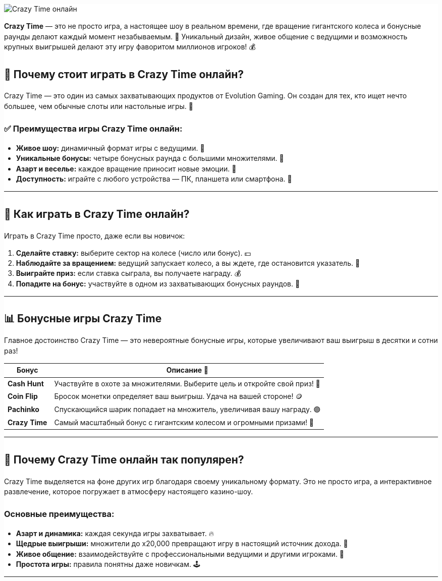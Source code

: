 ![Crazy Time онлайн](https://i.pinimg.com/originals/76/fc/57/76fc57a7c1d5d9d0fd7fa29316c36f6e.jpg)

**Crazy Time** — это не просто игра, а настоящее шоу в реальном времени, где вращение гигантского колеса и бонусные раунды делают каждый момент незабываемым. 🎥 Уникальный дизайн, живое общение с ведущими и возможность крупных выигрышей делают эту игру фаворитом миллионов игроков! 💰

## 🥇 Почему стоит играть в Crazy Time онлайн?  
Crazy Time — это один из самых захватывающих продуктов от Evolution Gaming. Он создан для тех, кто ищет нечто большее, чем обычные слоты или настольные игры. 🎡  

### ✅ Преимущества игры Crazy Time онлайн:  
- **Живое шоу:** динамичный формат игры с ведущими. 🎤  
- **Уникальные бонусы:** четыре бонусных раунда с большими множителями. 🎁  
- **Азарт и веселье:** каждое вращение приносит новые эмоции. 🌟  
- **Доступность:** играйте с любого устройства — ПК, планшета или смартфона. 📱  

---

## 🎯 Как играть в Crazy Time онлайн?  
Играть в Crazy Time просто, даже если вы новичок:  

1. **Сделайте ставку:** выберите сектор на колесе (число или бонус). 💵  
2. **Наблюдайте за вращением:** ведущий запускает колесо, а вы ждете, где остановится указатель. 🎡  
3. **Выиграйте приз:** если ставка сыграла, вы получаете награду. 💰  
4. **Попадите на бонус:** участвуйте в одном из захватывающих бонусных раундов. 🎉  

---

## 📊 Бонусные игры Crazy Time  
Главное достоинство Crazy Time — это невероятные бонусные игры, которые увеличивают ваш выигрыш в десятки и сотни раз!  

| Бонус             | Описание 🚀                      |
|-------------------|----------------------------------|
| **Cash Hunt**     | Участвуйте в охоте за множителями. Выберите цель и откройте свой приз! 🎯 |
| **Coin Flip**     | Бросок монетки определяет ваш выигрыш. Удача на вашей стороне! 🪙 |
| **Pachinko**      | Спускающийся шарик попадает на множитель, увеличивая вашу награду. 🟣 |
| **Crazy Time**    | Самый масштабный бонус с гигантским колесом и огромными призами! 🚀 |

---

## 🐾 Почему Crazy Time онлайн так популярен?  
Crazy Time выделяется на фоне других игр благодаря своему уникальному формату. Это не просто игра, а интерактивное развлечение, которое погружает в атмосферу настоящего казино-шоу.  

### Основные преимущества:  
- **Азарт и динамика:** каждая секунда игры захватывает. 🔥  
- **Щедрые выигрыши:** множители до х20,000 превращают игру в настоящий источник дохода. 💸  
- **Живое общение:** взаимодействуйте с профессиональными ведущими и другими игроками. 🎥  
- **Простота игры:** правила понятны даже новичкам. 🕹️  

---
